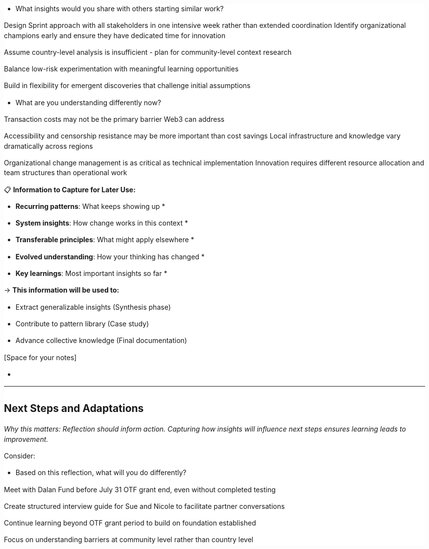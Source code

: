 - What insights would you share with others starting similar work?

Design Sprint approach with all stakeholders in one intensive week rather than extended coordination Identify organizational champions early and ensure they have dedicated time for innovation 

Assume country-level analysis is insufficient - plan for community-level context research 

Balance low-risk experimentation with meaningful learning opportunities 

Build in flexibility for emergent discoveries that challenge initial assumptions

- What are you understanding differently now?

Transaction costs may not be the primary barrier Web3 can address 

Accessibility and censorship resistance may be more important than cost savings Local infrastructure and knowledge vary dramatically across regions 

Organizational change management is as critical as technical implementation Innovation requires different resource allocation and team structures than operational work

📋 **Information to Capture for Later Use:**

- **Recurring patterns**: What keeps showing up \*

- **System insights**: How change works in this context \*

- **Transferable principles**: What might apply elsewhere \*

- **Evolved understanding**: How your thinking has changed \*

- **Key learnings**: Most important insights so far \*

→ **This information will be used to:**

- Extract generalizable insights (Synthesis phase)

- Contribute to pattern library (Case study)

- Advance collective knowledge (Final documentation)

\[Space for your notes\]

- 

---

## Next Steps and Adaptations

_Why this matters: Reflection should inform action. Capturing how insights will influence next steps ensures learning leads to improvement._

Consider:

- Based on this reflection, what will you do differently?

Meet with Dalan Fund before July 31 OTF grant end, even without completed testing 

Create structured interview guide for Sue and Nicole to facilitate partner conversations 

Continue learning beyond OTF grant period to build on foundation established 

Focus on understanding barriers at community level rather than country level 
